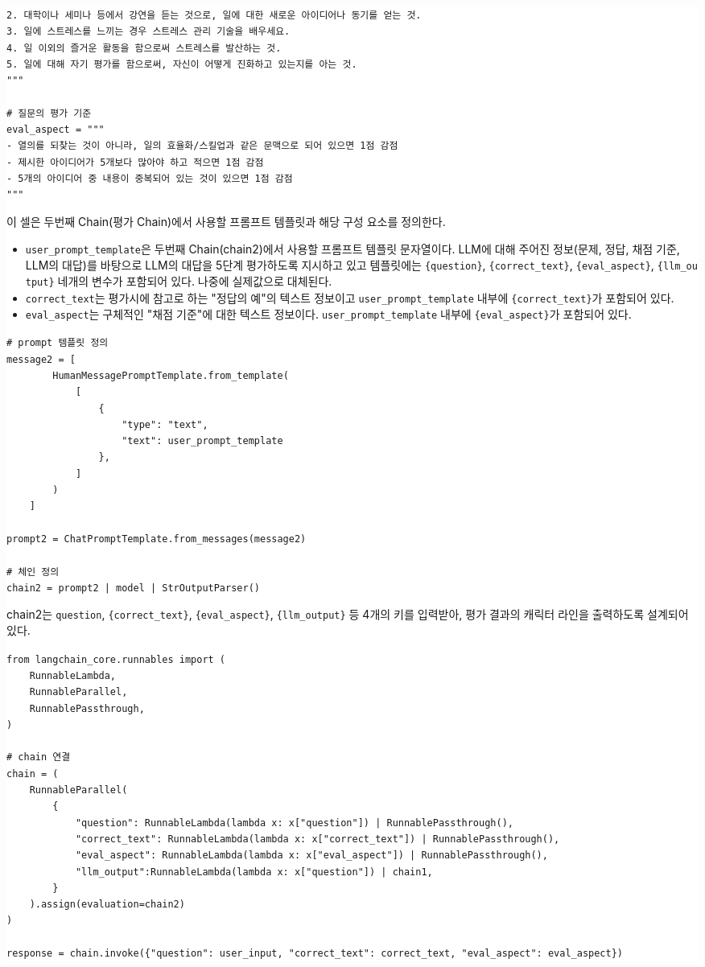 ```
2. 대학이나 세미나 등에서 강연을 듣는 것으로, 일에 대한 새로운 아이디어나 동기를 얻는 것.
3. 일에 스트레스를 느끼는 경우 스트레스 관리 기술을 배우세요.
4. 일 이외의 즐거운 활동을 함으로써 스트레스를 발산하는 것.
5. 일에 대해 자기 평가를 함으로써, 자신이 어떻게 진화하고 있는지를 아는 것.
"""

# 질문의 평가 기준
eval_aspect = """
- 열의를 되찾는 것이 아니라, 일의 효율화/스킬업과 같은 문맥으로 되어 있으면 1점 감점
- 제시한 아이디어가 5개보다 많아야 하고 적으면 1점 감점
- 5개의 아이디어 중 내용이 중복되어 있는 것이 있으면 1점 감점
"""
```

이 셀은 두번째 Chain(평가 Chain)에서 사용할 프롬프트 템플릿과 해당 구성 요소를 정의한다.

- `user_prompt_template`은 두번째 Chain(chain2)에서 사용할 프롬프트 템플릿 문자열이다. LLM에 대해 주어진 정보(문제, 정답, 채점 기준, LLM의 대답)를 바탕으로 LLM의 대답을 5단계 평가하도록 지시하고 있고 템플릿에는 `{question}`, `{correct_text}`, `{eval_aspect}`, `{llm_output}` 네개의 변수가 포함되어 있다. 나중에 실제값으로 대체된다.
- `correct_text`는 평가시에 참고로 하는 "정답의 예"의 텍스트 정보이고 `user_prompt_template` 내부에 `{correct_text}`가 포함되어 있다.
- `eval_aspect`는 구체적인 "채점 기준"에 대한 텍스트 정보이다. `user_prompt_template` 내부에 `{eval_aspect}`가 포함되어 있다.

```
# prompt 템플릿 정의
message2 = [
        HumanMessagePromptTemplate.from_template(
            [
                {
                    "type": "text",
                    "text": user_prompt_template
                },
            ]
        )
    ]

prompt2 = ChatPromptTemplate.from_messages(message2)

# 체인 정의
chain2 = prompt2 | model | StrOutputParser()
```

chain2는 `question`, `{correct_text}`, `{eval_aspect}`, `{llm_output}` 등 4개의 키를 입력받아, 평가 결과의 캐릭터 라인을 출력하도록 설계되어 있다.

```
from langchain_core.runnables import (
    RunnableLambda,
    RunnableParallel,
    RunnablePassthrough,
)

# chain 연결
chain = (
    RunnableParallel(
        {
            "question": RunnableLambda(lambda x: x["question"]) | RunnablePassthrough(),
            "correct_text": RunnableLambda(lambda x: x["correct_text"]) | RunnablePassthrough(),
            "eval_aspect": RunnableLambda(lambda x: x["eval_aspect"]) | RunnablePassthrough(),
            "llm_output":RunnableLambda(lambda x: x["question"]) | chain1,
        }
    ).assign(evaluation=chain2)
)

response = chain.invoke({"question": user_input, "correct_text": correct_text, "eval_aspect": eval_aspect})
```